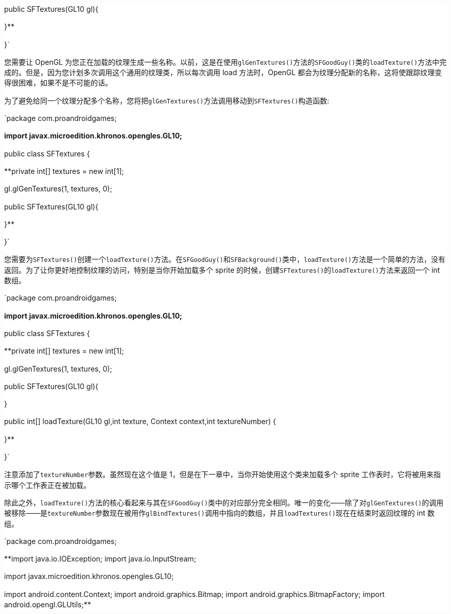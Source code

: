 public SFTextures(GL10 gl){

}**

}`

您需要让 OpenGL 为您正在加载的纹理生成一些名称。以前，这是在使用`glGenTextures()`方法的`SFGoodGuy()`类的`loadTexture()`方法中完成的。但是，因为您计划多次调用这个通用的纹理类，所以每次调用 load 方法时，OpenGL 都会为纹理分配新的名称，这将使跟踪纹理变得很困难，如果不是不可能的话。

为了避免给同一个纹理分配多个名称，您将把`glGenTextures()`方法调用移动到`SFTextures()`构造函数:

`package com.proandroidgames;

**import javax.microedition.khronos.opengles.GL10;**

public class SFTextures {

**private int[] textures = new int[1];

gl.glGenTextures(1, textures, 0);

public SFTextures(GL10 gl){

}**

}`

您需要为`SFTextures()`创建一个`loadTexture()`方法。在`SFGoodGuy()`和`SFBackground()`类中，`loadTexture()`方法是一个简单的方法，没有返回。为了让你更好地控制纹理的访问，特别是当你开始加载多个 sprite 的时候，创建`SFTextures()`的`loadTexture()`方法来返回一个 int 数组。

`package com.proandroidgames;

**import javax.microedition.khronos.opengles.GL10;**

public class SFTextures {

**private int[] textures = new int[1];

gl.glGenTextures(1, textures, 0);

public SFTextures(GL10 gl){

}

public int[] loadTexture(GL10 gl,int texture, Context context,int textureNumber)
{

}**

}`

注意添加了`textureNumber`参数。虽然现在这个值是 1，但是在下一章中，当你开始使用这个类来加载多个 sprite 工作表时，它将被用来指示哪个工作表正在被加载。

除此之外，`loadTexture()`方法的核心看起来与其在`SFGoodGuy()`类中的对应部分完全相同。唯一的变化——除了对`glGenTextures()`的调用被移除——是`textureNumber`参数现在被用作`glBindTextures()`调用中指向的数组，并且`loadTextures()`现在在结束时返回纹理的 int 数组。

`package com.proandroidgames;

**import java.io.IOException;
import java.io.InputStream;

import javax.microedition.khronos.opengles.GL10;

import android.content.Context;
import android.graphics.Bitmap;
import android.graphics.BitmapFactory;
import android.opengl.GLUtils;**
